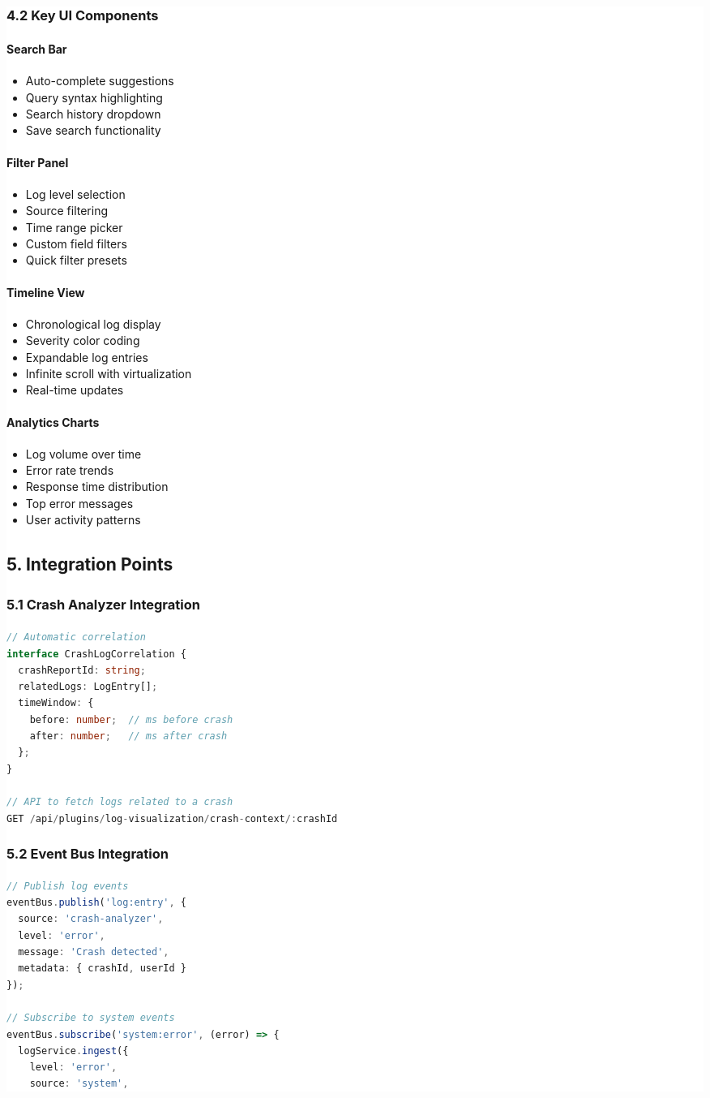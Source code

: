### 4.2 Key UI Components

#### Search Bar
- Auto-complete suggestions
- Query syntax highlighting
- Search history dropdown
- Save search functionality

#### Filter Panel
- Log level selection
- Source filtering
- Time range picker
- Custom field filters
- Quick filter presets

#### Timeline View
- Chronological log display
- Severity color coding
- Expandable log entries
- Infinite scroll with virtualization
- Real-time updates

#### Analytics Charts
- Log volume over time
- Error rate trends
- Response time distribution
- Top error messages
- User activity patterns

## 5. Integration Points

### 5.1 Crash Analyzer Integration
```typescript
// Automatic correlation
interface CrashLogCorrelation {
  crashReportId: string;
  relatedLogs: LogEntry[];
  timeWindow: {
    before: number;  // ms before crash
    after: number;   // ms after crash
  };
}

// API to fetch logs related to a crash
GET /api/plugins/log-visualization/crash-context/:crashId
```

### 5.2 Event Bus Integration
```typescript
// Publish log events
eventBus.publish('log:entry', {
  source: 'crash-analyzer',
  level: 'error',
  message: 'Crash detected',
  metadata: { crashId, userId }
});

// Subscribe to system events
eventBus.subscribe('system:error', (error) => {
  logService.ingest({
    level: 'error',
    source: 'system',
```